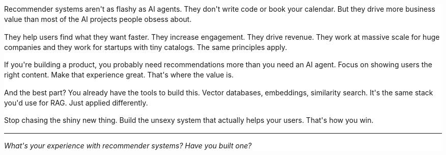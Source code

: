 Recommender systems aren't as flashy as AI agents. They don't write code or book your calendar. But they drive more business value than most of the AI projects people obsess about.

They help users find what they want faster. They increase engagement. They drive revenue. They work at massive scale for huge companies and they work for startups with tiny catalogs. The same principles apply.

If you're building a product, you probably need recommendations more than you need an AI agent. Focus on showing users the right content. Make that experience great. That's where the value is.

And the best part? You already have the tools to build this. Vector databases, embeddings, similarity search. It's the same stack you'd use for RAG. Just applied differently.

Stop chasing the shiny new thing. Build the unsexy system that actually helps your users. That's how you win.

---

*What's your experience with recommender systems? Have you built one?*


